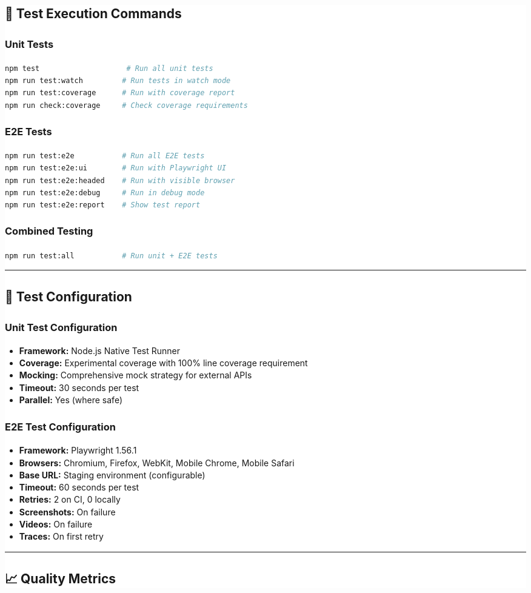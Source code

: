 
## 🚀 Test Execution Commands

### **Unit Tests**
```bash
npm test                    # Run all unit tests
npm run test:watch         # Run tests in watch mode
npm run test:coverage      # Run with coverage report
npm run check:coverage     # Check coverage requirements
```

### **E2E Tests**
```bash
npm run test:e2e           # Run all E2E tests
npm run test:e2e:ui        # Run with Playwright UI
npm run test:e2e:headed    # Run with visible browser
npm run test:e2e:debug     # Run in debug mode
npm run test:e2e:report    # Show test report
```

### **Combined Testing**
```bash
npm run test:all           # Run unit + E2E tests
```

---

## 🔧 Test Configuration

### **Unit Test Configuration**
- **Framework:** Node.js Native Test Runner
- **Coverage:** Experimental coverage with 100% line coverage requirement
- **Mocking:** Comprehensive mock strategy for external APIs
- **Timeout:** 30 seconds per test
- **Parallel:** Yes (where safe)

### **E2E Test Configuration**
- **Framework:** Playwright 1.56.1
- **Browsers:** Chromium, Firefox, WebKit, Mobile Chrome, Mobile Safari
- **Base URL:** Staging environment (configurable)
- **Timeout:** 60 seconds per test
- **Retries:** 2 on CI, 0 locally
- **Screenshots:** On failure
- **Videos:** On failure
- **Traces:** On first retry

---

## 📈 Quality Metrics

